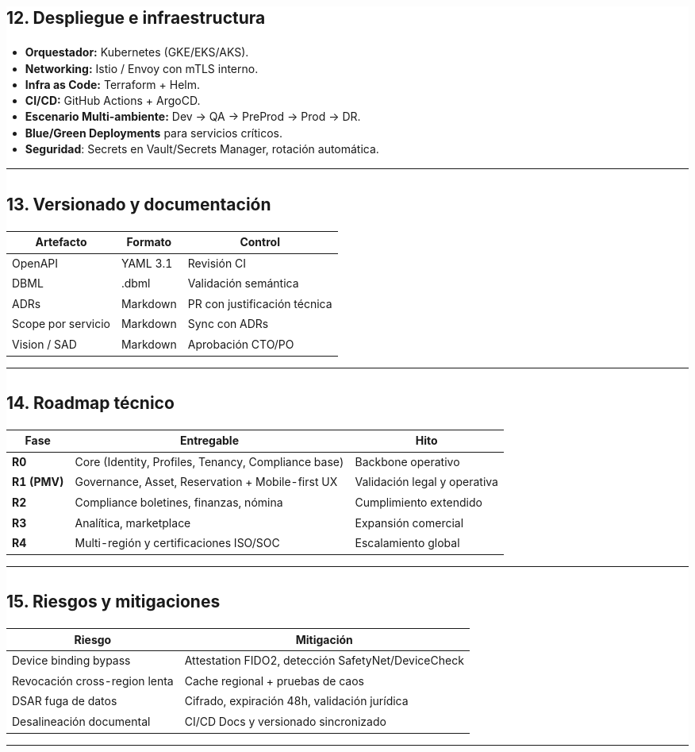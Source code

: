 
## 12. Despliegue e infraestructura

* **Orquestador:** Kubernetes (GKE/EKS/AKS).
* **Networking:** Istio / Envoy con mTLS interno.
* **Infra as Code:** Terraform + Helm.
* **CI/CD:** GitHub Actions + ArgoCD.
* **Escenario Multi-ambiente:** Dev → QA → PreProd → Prod → DR.
* **Blue/Green Deployments** para servicios críticos.
* **Seguridad**: Secrets en Vault/Secrets Manager, rotación automática.

---

## 13. Versionado y documentación

| Artefacto          | Formato  | Control                      |
| ------------------ | -------- | ---------------------------- |
| OpenAPI            | YAML 3.1 | Revisión CI                  |
| DBML               | .dbml    | Validación semántica         |
| ADRs               | Markdown | PR con justificación técnica |
| Scope por servicio | Markdown | Sync con ADRs                |
| Vision / SAD       | Markdown | Aprobación CTO/PO            |

---

## 14. Roadmap técnico

| Fase         | Entregable                                          | Hito                         |
| ------------ | --------------------------------------------------- | ---------------------------- |
| **R0**       | Core (Identity, Profiles, Tenancy, Compliance base) | Backbone operativo           |
| **R1 (PMV)** | Governance, Asset, Reservation + Mobile-first UX    | Validación legal y operativa |
| **R2**       | Compliance boletines, finanzas, nómina              | Cumplimiento extendido       |
| **R3**       | Analítica, marketplace                              | Expansión comercial          |
| **R4**       | Multi-región y certificaciones ISO/SOC              | Escalamiento global          |

---

## 15. Riesgos y mitigaciones

| Riesgo                        | Mitigación                                         |
| ----------------------------- | -------------------------------------------------- |
| Device binding bypass         | Attestation FIDO2, detección SafetyNet/DeviceCheck |
| Revocación cross-region lenta | Cache regional + pruebas de caos                   |
| DSAR fuga de datos            | Cifrado, expiración 48h, validación jurídica       |
| Desalineación documental      | CI/CD Docs y versionado sincronizado               |

---